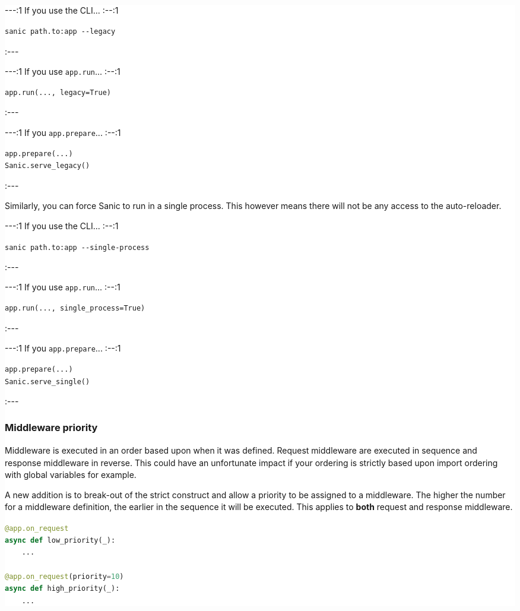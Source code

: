---:1 If you use the CLI... :--:1
```
sanic path.to:app --legacy
```
:---

---:1 If you use `app.run`... :--:1
```
app.run(..., legacy=True)
```
:---

---:1 If you `app.prepare`... :--:1
```
app.prepare(...)
Sanic.serve_legacy()
```
:---

Similarly, you can force Sanic to run in a single process. This however means there will not be any access to the auto-reloader.

---:1 If you use the CLI... :--:1
```
sanic path.to:app --single-process
```
:---

---:1 If you use `app.run`... :--:1
```
app.run(..., single_process=True)
```
:---

---:1 If you `app.prepare`... :--:1
```
app.prepare(...)
Sanic.serve_single()
```
:---
### Middleware priority

Middleware is executed in an order based upon when it was defined. Request middleware are executed in sequence and response middleware in reverse. This could have an unfortunate impact if your ordering is strictly based upon import ordering with global variables for example.

A new addition is to break-out of the strict construct and allow a priority to be assigned to a middleware. The higher the number for a middleware definition, the earlier in the sequence it will be executed. This applies to **both** request and response middleware.

```python
@app.on_request
async def low_priority(_):
    ...

@app.on_request(priority=10)
async def high_priority(_):
    ...
```
